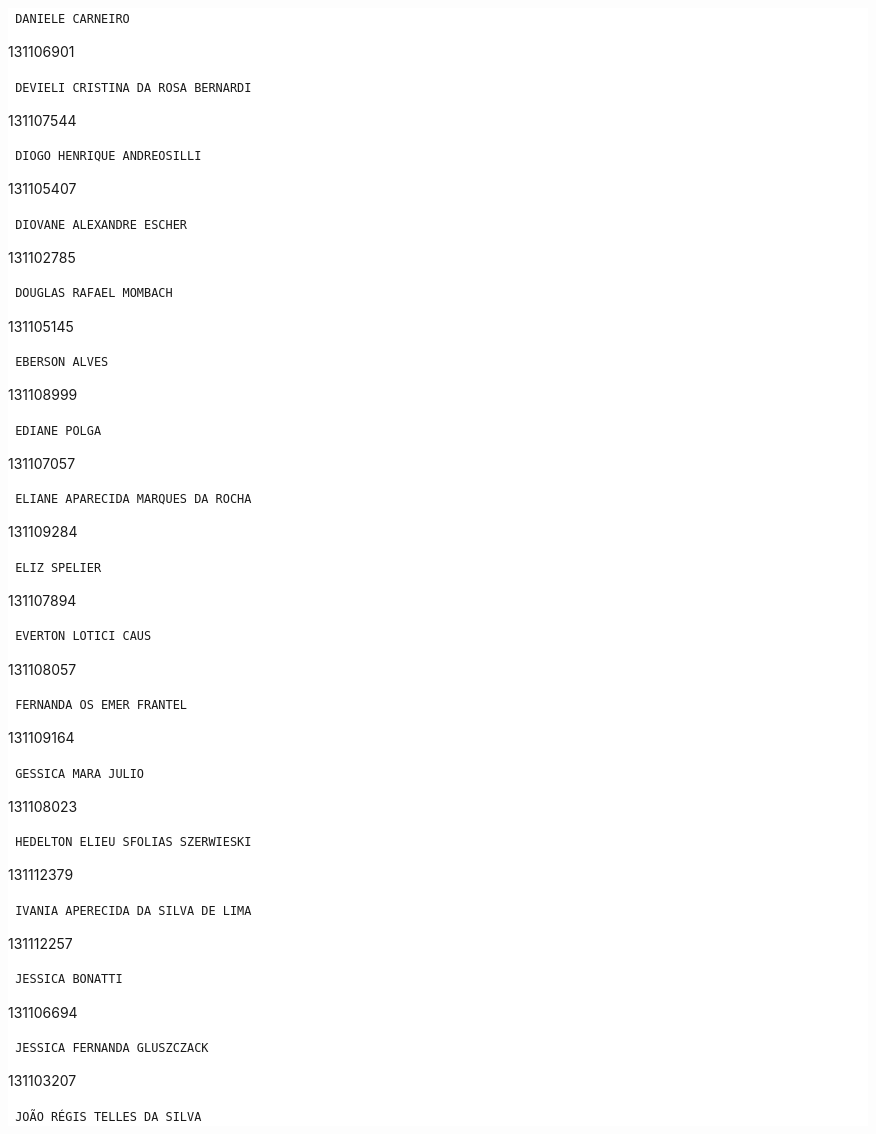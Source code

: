     DANIELE CARNEIRO

   131106901

     DEVIELI CRISTINA DA ROSA BERNARDI

   131107544

     DIOGO HENRIQUE ANDREOSILLI

   131105407

     DIOVANE ALEXANDRE ESCHER

   131102785

     DOUGLAS RAFAEL MOMBACH

   131105145

     EBERSON ALVES

   131108999

     EDIANE POLGA

   131107057

     ELIANE APARECIDA MARQUES DA ROCHA

   131109284

     ELIZ SPELIER

   131107894

     EVERTON LOTICI CAUS

   131108057

     FERNANDA OS EMER FRANTEL

   131109164

     GESSICA MARA JULIO

   131108023

     HEDELTON ELIEU SFOLIAS SZERWIESKI

   131112379

     IVANIA APERECIDA DA SILVA DE LIMA

   131112257

     JESSICA BONATTI

   131106694

     JESSICA FERNANDA GLUSZCZACK

   131103207

     JOÃO RÉGIS TELLES DA SILVA
